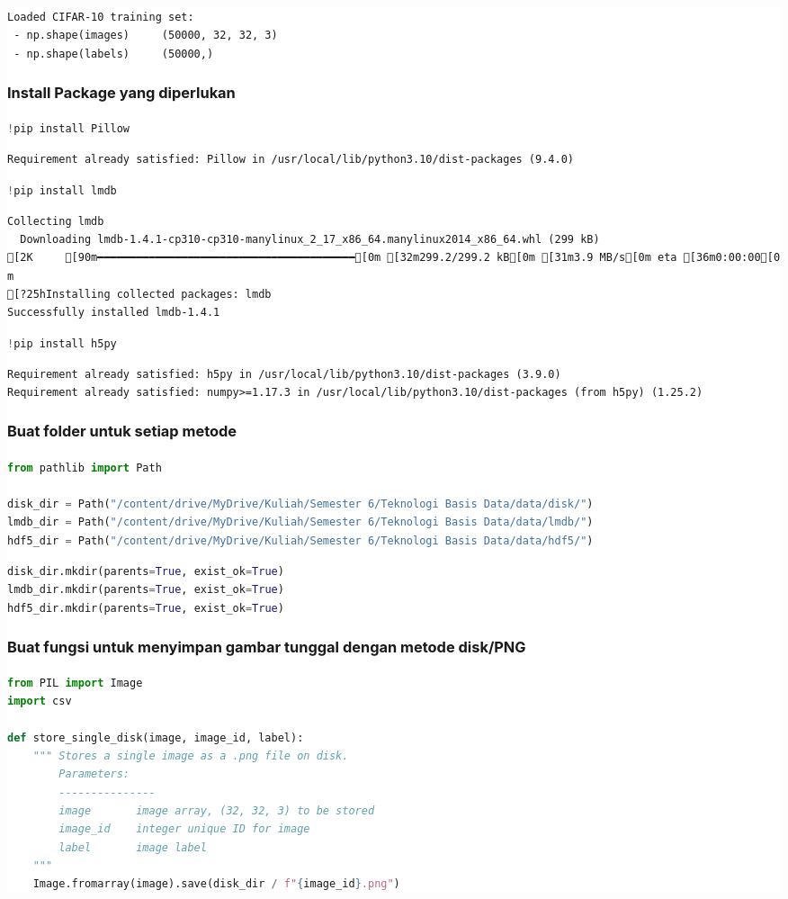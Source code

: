     Loaded CIFAR-10 training set:
     - np.shape(images)     (50000, 32, 32, 3)
     - np.shape(labels)     (50000,)


### Install Package yang diperlukan


```python
!pip install Pillow
```

    Requirement already satisfied: Pillow in /usr/local/lib/python3.10/dist-packages (9.4.0)



```python
!pip install lmdb
```

    Collecting lmdb
      Downloading lmdb-1.4.1-cp310-cp310-manylinux_2_17_x86_64.manylinux2014_x86_64.whl (299 kB)
    [2K     [90m━━━━━━━━━━━━━━━━━━━━━━━━━━━━━━━━━━━━━━━━[0m [32m299.2/299.2 kB[0m [31m3.9 MB/s[0m eta [36m0:00:00[0m
    [?25hInstalling collected packages: lmdb
    Successfully installed lmdb-1.4.1



```python
!pip install h5py
```

    Requirement already satisfied: h5py in /usr/local/lib/python3.10/dist-packages (3.9.0)
    Requirement already satisfied: numpy>=1.17.3 in /usr/local/lib/python3.10/dist-packages (from h5py) (1.25.2)


### Buat folder untuk setiap metode


```python
from pathlib import Path

disk_dir = Path("/content/drive/MyDrive/Kuliah/Semester 6/Teknologi Basis Data/data/disk/")
lmdb_dir = Path("/content/drive/MyDrive/Kuliah/Semester 6/Teknologi Basis Data/data/lmdb/")
hdf5_dir = Path("/content/drive/MyDrive/Kuliah/Semester 6/Teknologi Basis Data/data/hdf5/")
```


```python
disk_dir.mkdir(parents=True, exist_ok=True)
lmdb_dir.mkdir(parents=True, exist_ok=True)
hdf5_dir.mkdir(parents=True, exist_ok=True)
```

### Buat fungsi untuk menyimpan gambar tunggal dengan metode disk/PNG


```python
from PIL import Image
import csv

def store_single_disk(image, image_id, label):
    """ Stores a single image as a .png file on disk.
        Parameters:
        ---------------
        image       image array, (32, 32, 3) to be stored
        image_id    integer unique ID for image
        label       image label
    """
    Image.fromarray(image).save(disk_dir / f"{image_id}.png")

```
